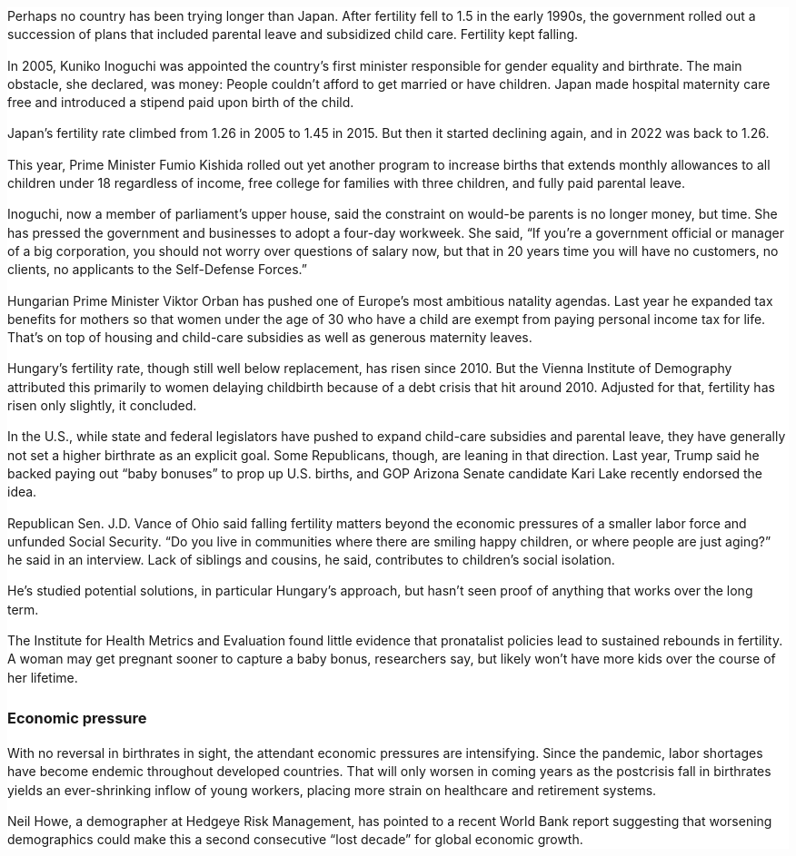 Perhaps no country has been trying longer than Japan. After fertility fell to 1.5 in the early 1990s, the government rolled out a succession of plans that included parental leave and subsidized child care. Fertility kept falling.

In 2005, Kuniko Inoguchi was appointed the country’s first minister responsible for gender equality and birthrate. The main obstacle, she declared, was money: People couldn’t afford to get married or have children. Japan made hospital maternity care free and introduced a stipend paid upon birth of the child. 

Japan’s fertility rate climbed from 1.26 in 2005 to 1.45 in 2015. But then it started declining again, and in 2022 was back to 1.26.

This year, Prime Minister Fumio Kishida rolled out yet another program to increase births that extends monthly allowances to all children under 18 regardless of income, free college for families with three children, and fully paid parental leave.

Inoguchi, now a member of parliament’s upper house, said the constraint on would-be parents is no longer money, but time. She has pressed the government and businesses to adopt a four-day workweek. She said, “If you’re a government official or manager of a big corporation, you should not worry over questions of salary now, but that in 20 years time you will have no customers, no clients, no applicants to the Self-Defense Forces.”

Hungarian Prime Minister Viktor Orban has pushed one of Europe’s most ambitious natality agendas. Last year he expanded tax benefits for mothers so that women under the age of 30 who have a child are exempt from paying personal income tax for life. That’s on top of housing and child-care subsidies as well as generous maternity leaves. 

Hungary’s fertility rate, though still well below replacement, has risen since 2010. But the Vienna Institute of Demography attributed this primarily to women delaying childbirth because of a debt crisis that hit around 2010. Adjusted for that, fertility has risen only slightly, it concluded. 

In the U.S., while state and federal legislators have pushed to expand child-care subsidies and parental leave, they have generally not set a higher birthrate as an explicit goal. Some Republicans, though, are leaning in that direction. Last year, Trump said he backed paying out “baby bonuses” to prop up U.S. births, and GOP Arizona Senate candidate Kari Lake recently endorsed the idea. 

Republican Sen. J.D. Vance of Ohio said falling fertility matters beyond the economic pressures of a smaller labor force and unfunded Social Security. “Do you live in communities where there are smiling happy children, or where people are just aging?” he said in an interview. Lack of siblings and cousins, he said, contributes to children’s social isolation. 

He’s studied potential solutions, in particular Hungary’s approach, but hasn’t seen proof of anything that works over the long term. 

The Institute for Health Metrics and Evaluation found little evidence that pronatalist policies lead to sustained rebounds in fertility. A woman may get pregnant sooner to capture a baby bonus, researchers say, but likely won’t have more kids over the course of her lifetime.

### Economic pressure

With no reversal in birthrates in sight, the attendant economic pressures are intensifying. Since the pandemic, labor shortages have become endemic throughout developed countries. That will only worsen in coming years as the postcrisis fall in birthrates yields an ever-shrinking inflow of young workers, placing more strain on healthcare and retirement systems. 

Neil Howe, a demographer at Hedgeye Risk Management, has pointed to a recent World Bank report suggesting that worsening demographics could make this a second consecutive “lost decade” for global economic growth.
